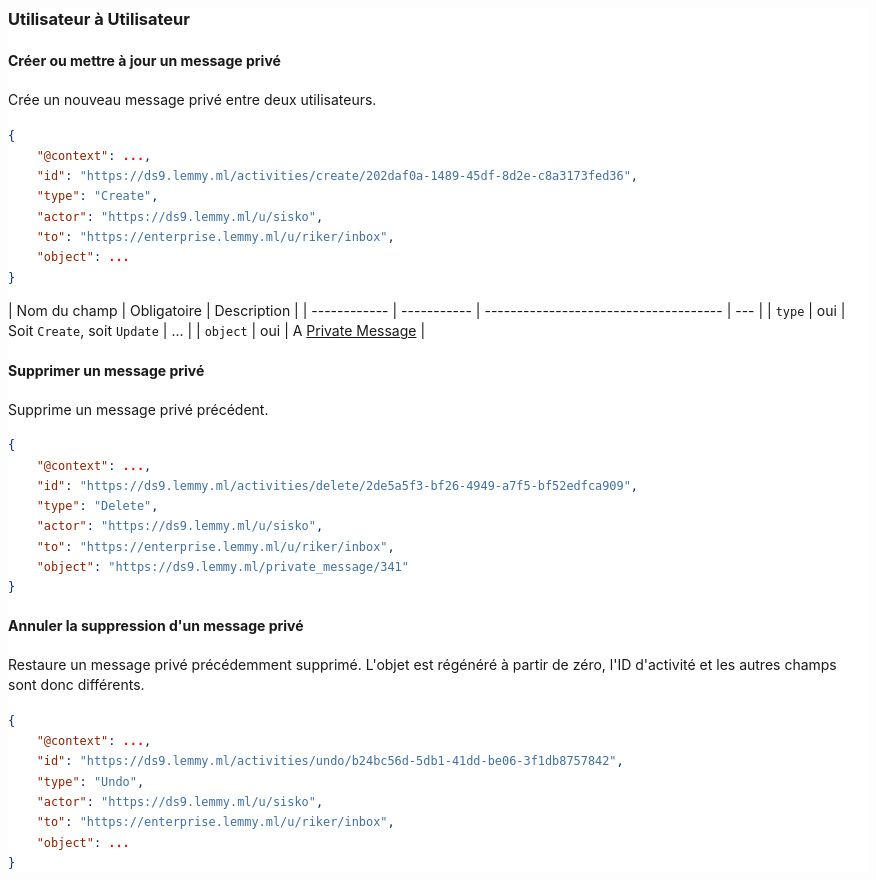 ### Utilisateur à Utilisateur

#### Créer ou mettre à jour un message privé

Crée un nouveau message privé entre deux utilisateurs.

```json
{
    "@context": ...,
    "id": "https://ds9.lemmy.ml/activities/create/202daf0a-1489-45df-8d2e-c8a3173fed36",
    "type": "Create",
    "actor": "https://ds9.lemmy.ml/u/sisko",
    "to": "https://enterprise.lemmy.ml/u/riker/inbox",
    "object": ...
}
```

| Nom du champ | Obligatoire | Description                           |
| ------------ | ----------- | ------------------------------------- | --- |
| `type`       | oui         | Soit `Create`, soit `Update`          | ... |
| `object`     | oui         | A [Private Message](#private-message) |

#### Supprimer un message privé

Supprime un message privé précédent.

```json
{
    "@context": ...,
    "id": "https://ds9.lemmy.ml/activities/delete/2de5a5f3-bf26-4949-a7f5-bf52edfca909",
    "type": "Delete",
    "actor": "https://ds9.lemmy.ml/u/sisko",
    "to": "https://enterprise.lemmy.ml/u/riker/inbox",
    "object": "https://ds9.lemmy.ml/private_message/341"
}
```

#### Annuler la suppression d'un message privé

Restaure un message privé précédemment supprimé. L'objet est régénéré à partir de zéro, l'ID d'activité et les autres champs sont donc différents.

```json
{
    "@context": ...,
    "id": "https://ds9.lemmy.ml/activities/undo/b24bc56d-5db1-41dd-be06-3f1db8757842",
    "type": "Undo",
    "actor": "https://ds9.lemmy.ml/u/sisko",
    "to": "https://enterprise.lemmy.ml/u/riker/inbox",
    "object": ...
}
```
